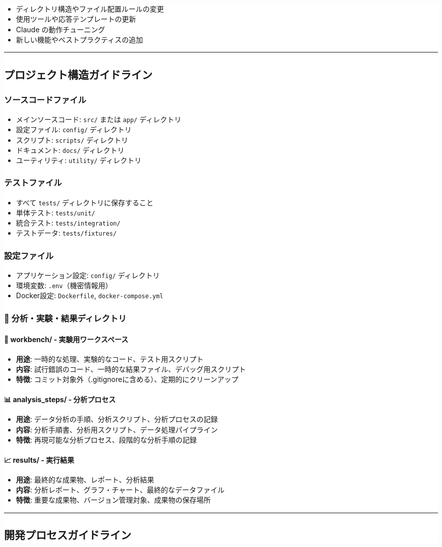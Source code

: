 - ディレクトリ構造やファイル配置ルールの変更
- 使用ツールや応答テンプレートの更新
- Claude の動作チューニング
- 新しい機能やベストプラクティスの追加

---

## プロジェクト構造ガイドライン

### ソースコードファイル

- メインソースコード: `src/` または `app/` ディレクトリ
- 設定ファイル: `config/` ディレクトリ
- スクリプト: `scripts/` ディレクトリ
- ドキュメント: `docs/` ディレクトリ
- ユーティリティ: `utility/` ディレクトリ

### テストファイル

- すべて `tests/` ディレクトリに保存すること
- 単体テスト: `tests/unit/`
- 統合テスト: `tests/integration/`
- テストデータ: `tests/fixtures/`

### 設定ファイル

- アプリケーション設定: `config/` ディレクトリ
- 環境変数: `.env`（機密情報用）
- Docker設定: `Dockerfile`, `docker-compose.yml`

### 📂 分析・実験・結果ディレクトリ

#### 🔬 **workbench/** - 実験用ワークスペース
- **用途**: 一時的な処理、実験的なコード、テスト用スクリプト
- **内容**: 試行錯誤のコード、一時的な結果ファイル、デバッグ用スクリプト
- **特徴**: コミット対象外（.gitignoreに含める）、定期的にクリーンアップ

#### 📊 **analysis_steps/** - 分析プロセス
- **用途**: データ分析の手順、分析スクリプト、分析プロセスの記録
- **内容**: 分析手順書、分析用スクリプト、データ処理パイプライン
- **特徴**: 再現可能な分析プロセス、段階的な分析手順の記録

#### 📈 **results/** - 実行結果
- **用途**: 最終的な成果物、レポート、分析結果
- **内容**: 分析レポート、グラフ・チャート、最終的なデータファイル
- **特徴**: 重要な成果物、バージョン管理対象、成果物の保存場所

---

## 開発プロセスガイドライン
